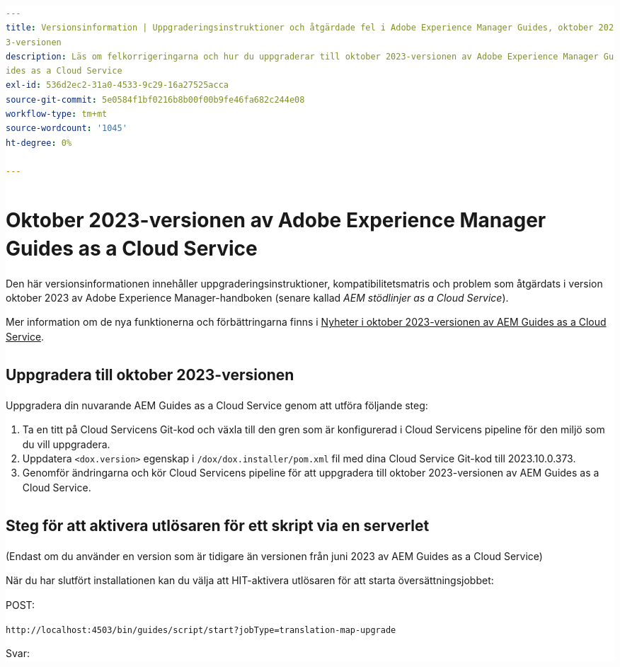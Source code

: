 ```yaml
---
title: Versionsinformation | Uppgraderingsinstruktioner och åtgärdade fel i Adobe Experience Manager Guides, oktober 2023-versionen
description: Läs om felkorrigeringarna och hur du uppgraderar till oktober 2023-versionen av Adobe Experience Manager Guides as a Cloud Service
exl-id: 536d2ec2-31a0-4533-9c29-16a27525acca
source-git-commit: 5e0584f1bf0216b8b00f00b9fe46fa682c244e08
workflow-type: tm+mt
source-wordcount: '1045'
ht-degree: 0%

---
```


# Oktober 2023-versionen av Adobe Experience Manager Guides as a Cloud Service

Den här versionsinformationen innehåller uppgraderingsinstruktioner, kompatibilitetsmatris och problem som åtgärdats i version oktober 2023 av Adobe Experience Manager-handboken (senare kallad *AEM stödlinjer as a Cloud Service*).

Mer information om de nya funktionerna och förbättringarna finns i [Nyheter i oktober 2023-versionen av AEM Guides as a Cloud Service](whats-new-2023.10.0.md).

## Uppgradera till oktober 2023-versionen

Uppgradera din nuvarande AEM Guides as a Cloud Service genom att utföra följande steg:

1. Ta en titt på Cloud Servicens Git-kod och växla till den gren som är konfigurerad i Cloud Servicens pipeline för den miljö som du vill uppgradera.
2. Uppdatera `<dox.version>` egenskap i `/dox/dox.installer/pom.xml` fil med dina Cloud Service Git-kod till 2023.10.0.373.
3. Genomför ändringarna och kör Cloud Servicens pipeline för att uppgradera till oktober 2023-versionen av AEM Guides as a Cloud Service.

## Steg för att aktivera utlösaren för ett skript via en serverlet

(Endast om du använder en version som är tidigare än versionen från juni 2023 av AEM Guides as a Cloud Service)

När du har slutfört installationen kan du välja att HIT-aktivera utlösaren för att starta översättningsjobbet:

POST:

```
http://localhost:4503/bin/guides/script/start?jobType=translation-map-upgrade
```

Svar:
